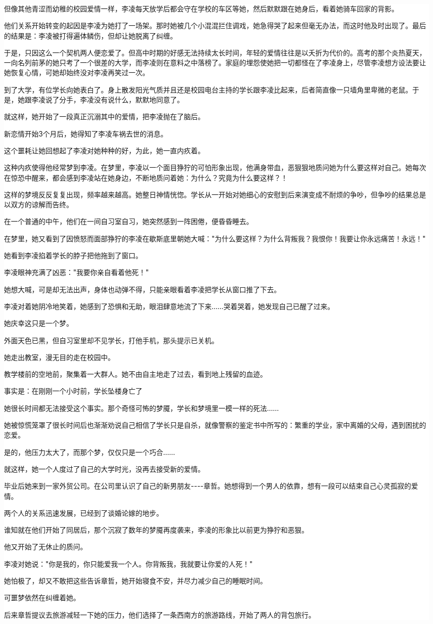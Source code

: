 但像其他青涩而幼稚的校园爱情一样，李凌每天放学后都会守在学校的车区等她，然后默默跟在她身后，看着她骑车回家的背影。  
  
他们关系开始转变的起因是李凌为她打了一场架。那时她被几个小混混拦住调戏，她急得哭了起来但毫无办法，而这时他及时出现了。最后的结果是：李凌被打得遍体鳞伤，但却让她脱离了纠缠。  
  
于是，只因这么一个契机两人便恋爱了。但高中时期的好感无法持续太长时间，年轻的爱情往往是以夭折为代价的。高考的那个炎热夏天，一向名列前茅的她只考了一个很差的大学，而李凌则在意料之中落榜了。家庭的埋怨使她把一切都怪在了李凌身上，尽管李凌想方设法要让她恢复心情，可她却始终没对李凌再笑过一次。  
  
到了大学，有位学长向她表白了。身上散发阳光气质并且还是校园电台主持的学长跟李凌比起来，后者简直像一只墙角里卑微的老鼠。于是，她跟李凌说了分手，李凌没有说什么，默默地同意了。  
  
就这样，她开始了一段真正沉溺其中的爱情，把李凌抛在了脑后。  
  
新恋情开始3个月后，她得知了李凌车祸去世的消息。  
  
这个噩耗让她回想起了李凌对她种种的好，为此，她一直内疚着。  
  
这种内疚使得他经常梦到李凌。在梦里，李凌以一个面目狰狞的可怕形象出现，他满身带血，恶狠狠地质问她为什么要这样对自己。她每次在惊恐中醒来，都会感到李凌站在她身边，不断地质问着她：为什么？究竟为什么要这样？！  
  
这样的梦境反反复复出现，频率越来越高。她整日神情恍惚。学长从一开始对她细心的安慰到后来演变成不耐烦的争吵，但争吵的结果总是以双方的谅解而告终。  
  
在一个普通的中午，他们在一间自习室自习，她突然感到一阵困倦，便昏昏睡去。  
  
在梦里，她又看到了因愤怒而面部狰狞的李凌在歇斯底里朝她大喊："为什么要这样？为什么背叛我？我恨你！我要让你永远痛苦！永远！"  
  
她看到李凌掐着学长的脖子把他拖到了窗口。  
  
李凌眼神充满了凶恶："我要你亲自看着他死！"  
  
她想大喊，可是却无法出声，身体也动弹不得，只能亲眼看着李凌把学长从窗口推了下去。  
  
李凌对着她阴冷地笑着，她感到了恐惧和无助，眼泪肆意地流了下来……哭着哭着，她发现自己已醒了过来。  
  
她庆幸这只是一个梦。  
  
外面天色已黑，但自习室里却不见学长，打他手机，那头提示已关机。  
  
她走出教室，漫无目的走在校园中。  
  
教学楼前的空地前，聚集着一大群人。她不由自主地走了过去，看到地上残留的血迹。  
  
事实是：在刚刚一个小时前，学长坠楼身亡了  
  
她很长时间都无法接受这个事实。那个奇怪可怖的梦魇，学长和梦境里一模一样的死法……  
  
她被惊慌笼罩了很长时间后也渐渐劝说自己相信了学长只是自杀，就像警察的鉴定书中所写的：繁重的学业，家中离婚的父母，遇到困扰的恋爱。  
  
是的，他压力太大了，而那个梦，仅仅只是一个巧合……  
  
就这样，她一个人度过了自己的大学时光，没再去接受新的爱情。  
  
毕业后她来到一家外贸公司。在公司里认识了自己的新男朋友----章哲。她想得到一个男人的依靠，想有一段可以结束自己心灵孤寂的爱情。  
  
两个人的关系迅速发展，已经到了谈婚论嫁的地步。  
  
谁知就在他们开始了同居后，那个沉寂了数年的梦魇再度袭来，李凌的形象比以前更为狰狞和恶狠。  
  
他又开始了无休止的质问。  
  
李凌对她说："你是我的，你只能爱我一个人。你背叛我，我就要让你爱的人死！"  
  
她怕极了，却又不敢把这些告诉章哲，她开始寝食不安，并尽力减少自己的睡眠时间。  
  
可噩梦依然在纠缠着她。  
  
后来章哲提议去旅游减轻一下她的压力，他们选择了一条西南方的旅游路线，开始了两人的背包旅行。  
  